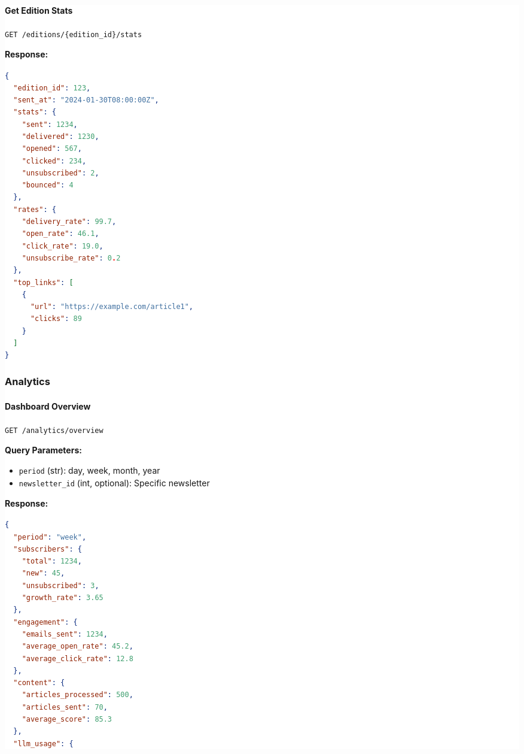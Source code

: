 #### Get Edition Stats

```http
GET /editions/{edition_id}/stats
```

**Response:**
```json
{
  "edition_id": 123,
  "sent_at": "2024-01-30T08:00:00Z",
  "stats": {
    "sent": 1234,
    "delivered": 1230,
    "opened": 567,
    "clicked": 234,
    "unsubscribed": 2,
    "bounced": 4
  },
  "rates": {
    "delivery_rate": 99.7,
    "open_rate": 46.1,
    "click_rate": 19.0,
    "unsubscribe_rate": 0.2
  },
  "top_links": [
    {
      "url": "https://example.com/article1",
      "clicks": 89
    }
  ]
}
```

### Analytics

#### Dashboard Overview

```http
GET /analytics/overview
```

**Query Parameters:**
- `period` (str): day, week, month, year
- `newsletter_id` (int, optional): Specific newsletter

**Response:**
```json
{
  "period": "week",
  "subscribers": {
    "total": 1234,
    "new": 45,
    "unsubscribed": 3,
    "growth_rate": 3.65
  },
  "engagement": {
    "emails_sent": 1234,
    "average_open_rate": 45.2,
    "average_click_rate": 12.8
  },
  "content": {
    "articles_processed": 500,
    "articles_sent": 70,
    "average_score": 85.3
  },
  "llm_usage": {
```
